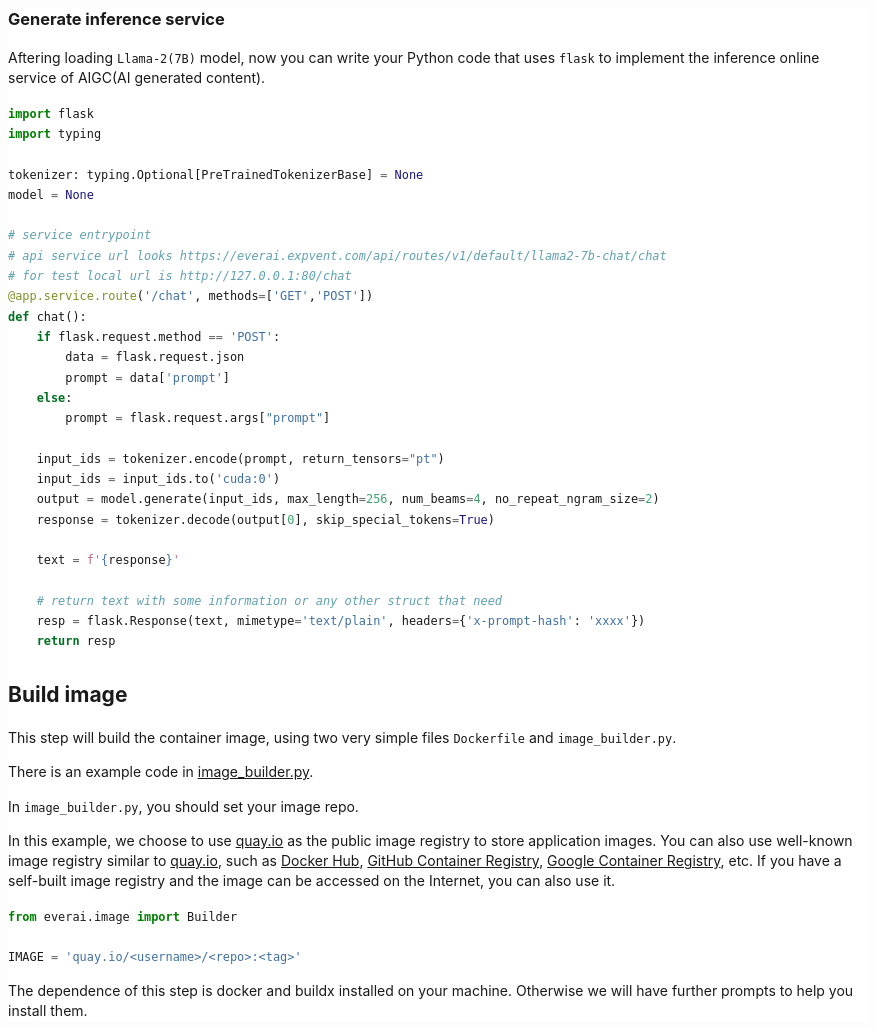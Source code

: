 ```python
```

### Generate inference service
Aftering loading `Llama-2(7B)` model, now you can write your Python code that uses `flask` to implement the inference online service of AIGC(AI generated content).  

```python
import flask
import typing

tokenizer: typing.Optional[PreTrainedTokenizerBase] = None
model = None

# service entrypoint
# api service url looks https://everai.expvent.com/api/routes/v1/default/llama2-7b-chat/chat
# for test local url is http://127.0.0.1:80/chat
@app.service.route('/chat', methods=['GET','POST'])
def chat():
    if flask.request.method == 'POST':
        data = flask.request.json
        prompt = data['prompt']
    else:
        prompt = flask.request.args["prompt"]

    input_ids = tokenizer.encode(prompt, return_tensors="pt")
    input_ids = input_ids.to('cuda:0')
    output = model.generate(input_ids, max_length=256, num_beams=4, no_repeat_ngram_size=2)
    response = tokenizer.decode(output[0], skip_special_tokens=True)

    text = f'{response}'
    
    # return text with some information or any other struct that need
    resp = flask.Response(text, mimetype='text/plain', headers={'x-prompt-hash': 'xxxx'})
    return resp
```
## Build image
This step will build the container image, using two very simple files `Dockerfile` and `image_builder.py`.  

There is an example code in [image_builder.py](https://github.com/everai-example/llama2-7b-chat-with-private-volume/blob/main/image_builder.py).

In `image_builder.py`, you should set your image repo.  

In this example, we choose to use [quay.io](https://quay.io/) as the public image registry to store application images. You can also use well-known image registry similar to [quay.io](https://quay.io/), such as [Docker Hub](https://hub.docker.com/), [GitHub Container Registry](https://docs.github.com/en/packages/working-with-a-github-packages-registry/working-with-the-container-registry), [Google Container Registry](https://cloud.google.com/artifact-registry), etc. If you have a self-built image registry and the image can be accessed on the Internet, you can also use it.  

```python
from everai.image import Builder

IMAGE = 'quay.io/<username>/<repo>:<tag>'
```
The dependence of this step is docker and buildx installed on your machine. Otherwise we will have further prompts to help you install them.  
